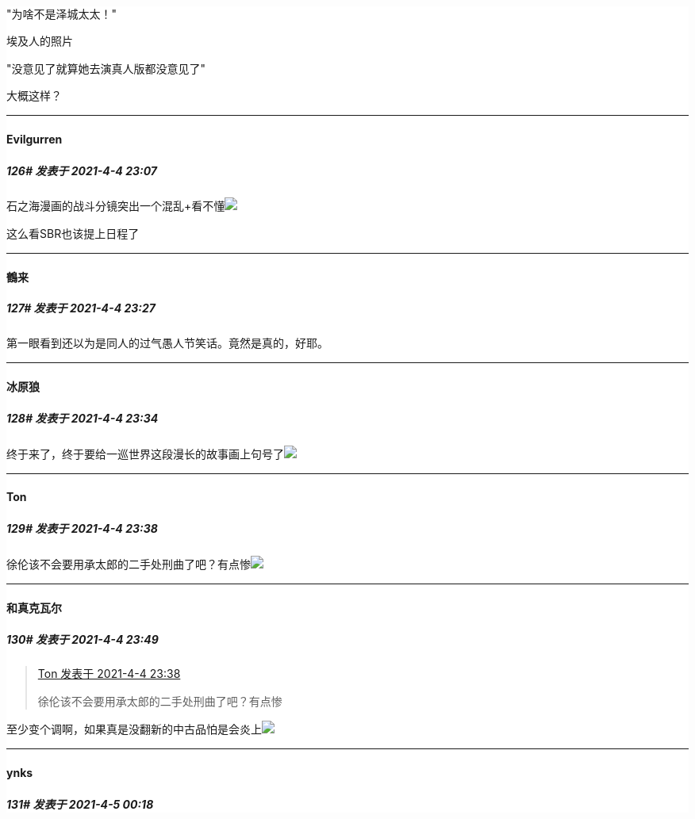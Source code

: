 "为啥不是泽城太太！"

埃及人的照片

"没意见了就算她去演真人版都没意见了"

大概这样？

*****

####  Evilgurren  
##### 126#       发表于 2021-4-4 23:07

石之海漫画的战斗分镜突出一个混乱+看不懂<img src="https://static.saraba1st.com/image/smiley/face2017/004.gif" referrerpolicy="no-referrer">

这么看SBR也该提上日程了

*****

####  鶴来  
##### 127#       发表于 2021-4-4 23:27

第一眼看到还以为是同人的过气愚人节笑话。竟然是真的，好耶。

*****

####  冰原狼  
##### 128#       发表于 2021-4-4 23:34

终于来了，终于要给一巡世界这段漫长的故事画上句号了<img src="https://static.saraba1st.com/image/smiley/face2017/138.png" referrerpolicy="no-referrer">

*****

####  Ton  
##### 129#       发表于 2021-4-4 23:38

徐伦该不会要用承太郎的二手处刑曲了吧？有点惨<img src="https://static.saraba1st.com/image/smiley/face2017/067.png" referrerpolicy="no-referrer">

*****

####  和真克瓦尔  
##### 130#       发表于 2021-4-4 23:49

<blockquote><a href="httphttps://bbs.saraba1st.com/2b/forum.php?mod=redirect&amp;goto=findpost&amp;pid=50835368&amp;ptid=1997202" target="_blank">Ton 发表于 2021-4-4 23:38</a>

徐伦该不会要用承太郎的二手处刑曲了吧？有点惨</blockquote>
至少变个调啊，如果真是没翻新的中古品怕是会炎上<img src="https://static.saraba1st.com/image/smiley/face2017/037.png" referrerpolicy="no-referrer">

*****

####  ynks  
##### 131#       发表于 2021-4-5 00:18
